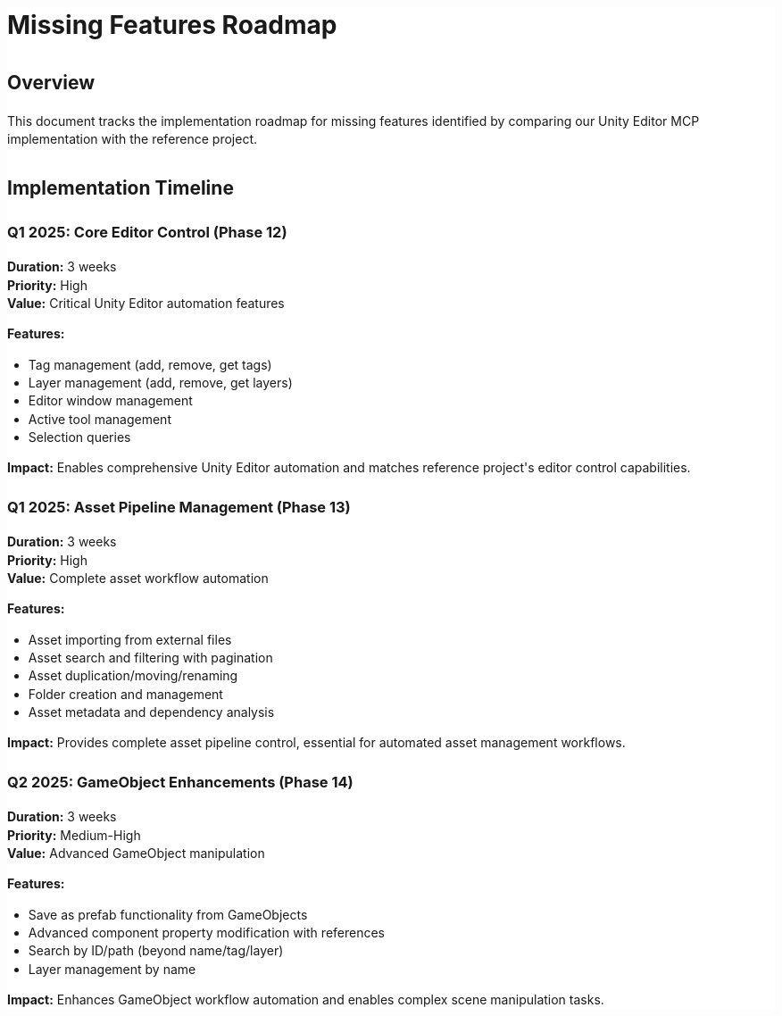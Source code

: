 # Missing Features Roadmap

## Overview
This document tracks the implementation roadmap for missing features identified by comparing our Unity Editor MCP implementation with the reference project.

## Implementation Timeline

### Q1 2025: Core Editor Control (Phase 12)
**Duration:** 3 weeks  
**Priority:** High  
**Value:** Critical Unity Editor automation features

**Features:**
- Tag management (add, remove, get tags)
- Layer management (add, remove, get layers)
- Editor window management
- Active tool management
- Selection queries

**Impact:** Enables comprehensive Unity Editor automation and matches reference project's editor control capabilities.

### Q1 2025: Asset Pipeline Management (Phase 13)
**Duration:** 3 weeks  
**Priority:** High  
**Value:** Complete asset workflow automation

**Features:**
- Asset importing from external files
- Asset search and filtering with pagination
- Asset duplication/moving/renaming
- Folder creation and management
- Asset metadata and dependency analysis

**Impact:** Provides complete asset pipeline control, essential for automated asset management workflows.

### Q2 2025: GameObject Enhancements (Phase 14)
**Duration:** 3 weeks  
**Priority:** Medium-High  
**Value:** Advanced GameObject manipulation

**Features:**
- Save as prefab functionality from GameObjects
- Advanced component property modification with references
- Search by ID/path (beyond name/tag/layer)
- Layer management by name

**Impact:** Enhances GameObject workflow automation and enables complex scene manipulation tasks.
